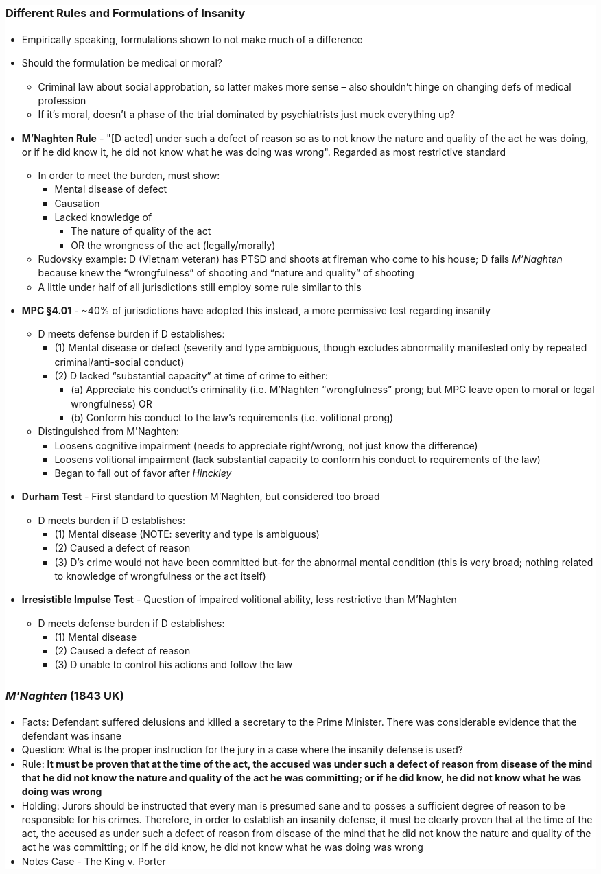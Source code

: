 ### Different Rules and Formulations of Insanity

* Empirically speaking, formulations shown to not make much of a difference
* Should the formulation be medical or moral?
  * Criminal law about social approbation, so  latter makes more sense – also shouldn’t hinge on changing defs of medical profession
  * If it’s moral, doesn’t a phase of the trial dominated by psychiatrists just muck everything up?

* **M’Naghten Rule** - "[D acted] under such a defect of reason so as to not know the nature and quality of the act he was doing, or if he did know it, he did not know what he was doing was wrong". Regarded as most restrictive standard
  * In order to meet the burden, must show:
    * Mental disease of defect
    * Causation
    * Lacked knowledge of
      * The nature of quality of the act
      * OR the wrongness of the act (legally/morally)
  * Rudovsky example: D (Vietnam veteran) has PTSD and shoots at fireman who come to his house; D fails *M’Naghten* because knew the “wrongfulness” of shooting and “nature and quality” of shooting
  * A little under half of all jurisdictions still employ some rule similar to this

* **MPC §4.01** - ~40% of jurisdictions have adopted this instead, a more permissive test regarding insanity
  * D meets defense burden if D establishes:
    * (1) Mental disease or defect (severity and type ambiguous, though excludes abnormality manifested only by repeated criminal/anti-social conduct)
    * (2) D lacked “substantial capacity” at time of crime to either:
      * (a) Appreciate his conduct’s criminality (i.e. M’Naghten “wrongfulness” prong; but MPC leave open to moral or legal wrongfulness) OR
      * (b) Conform his conduct to the law’s requirements (i.e. volitional prong)
  * Distinguished from M'Naghten:
    * Loosens cognitive impairment (needs to appreciate right/wrong, not just know the difference)
    * Loosens volitional impairment (lack substantial capacity to conform his conduct to requirements of the law)
    * Began to fall out of favor after *Hinckley*

* **Durham Test** - First standard to question M’Naghten, but considered too broad
  * D meets burden if D establishes:
    * (1) Mental disease (NOTE: severity and type is ambiguous)
    * (2) Caused a defect of reason
    * (3) D’s crime would not have been committed but-for the abnormal mental condition (this is very broad; nothing related to knowledge of wrongfulness or the act itself)
  
* **Irresistible Impulse Test** - Question of impaired volitional ability, less restrictive than M’Naghten
  * D meets defense burden if D establishes:
    * (1) Mental disease
    * (2) Caused a defect of reason
    * (3) D unable to control his actions and follow the law

### *M'Naghten* (1843 UK)

* Facts: Defendant suffered delusions and killed a secretary to the Prime Minister. There was considerable evidence that the defendant was insane
* Question: What is the proper instruction for the jury in a case where the insanity defense is used?
* Rule: **It must be proven that at the time of the act, the accused was under such a defect of reason from disease of the mind that he did not know the nature and quality of the act he was committing; or if he did know, he did not know what he was doing was wrong**
* Holding: Jurors should be instructed that every man is presumed sane and to posses a sufficient degree of reason to be responsible for his crimes. Therefore, in order to establish an insanity defense, it must be clearly proven that at the time of the act, the accused as under such a defect of reason from disease of the mind that he did not know the nature and quality of the act he was committing; or if he did know, he did not know what he was doing was wrong
* Notes Case - The King v. Porter